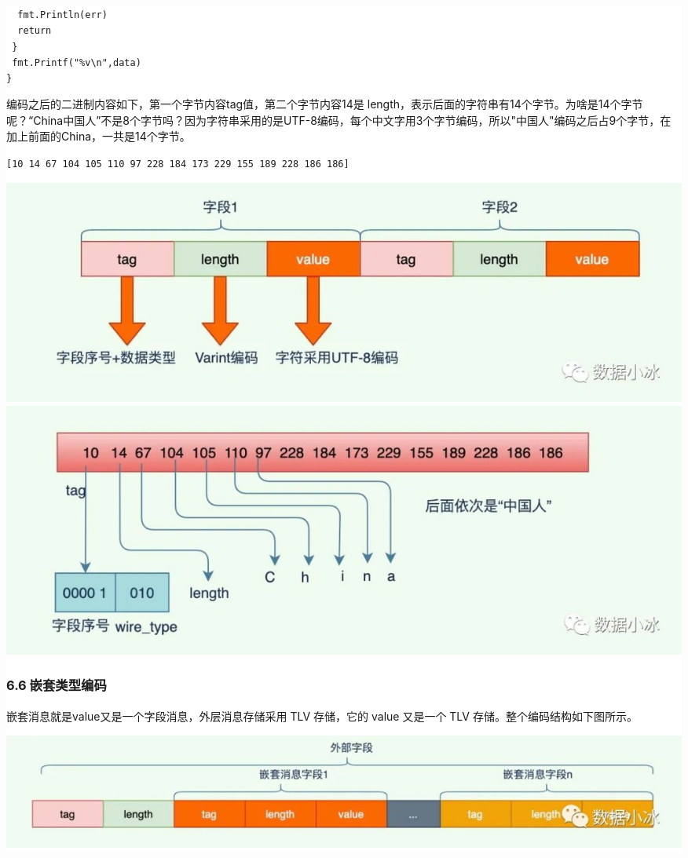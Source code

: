 ```
  fmt.Println(err)
  return
 }
 fmt.Printf("%v\n",data)
}

```
编码之后的二进制内容如下，第一个字节内容tag值，第二个字节内容14是 length，表示后面的字符串有14个字节。为啥是14个字节呢？“China中国人”不是8个字节吗？因为字符串采用的是UTF-8编码，每个中文字用3个字节编码，所以"中国人"编码之后占9个字节，在加上前面的China，一共是14个字节。
```
[10 14 67 104 105 110 97 228 184 173 229 155 189 228 186 186]
```

![](images/pb-9.png)
![](images/pb-10.png)

### 6.6 嵌套类型编码
嵌套消息就是value又是一个字段消息，外层消息存储采用 TLV 存储，它的 value 又是一个 TLV 存储。整个编码结构如下图所示。

![](images/pb-11.png)
